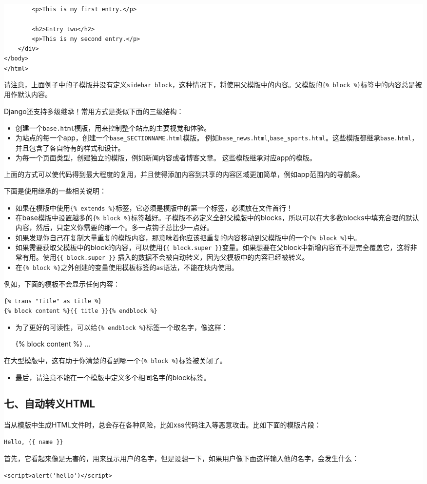 ```
        <p>This is my first entry.</p>

        <h2>Entry two</h2>
        <p>This is my second entry.</p>
    </div>
</body>
</html>
```

请注意，上面例子中的子模版并没有定义`sidebar block`，这种情况下，将使用父模版中的内容。父模版的`{% block %}`标签中的内容总是被用作默认内容。

Django还支持多级继承！常用方式是类似下面的三级结构：

- 创建一个`base.html`模版，用来控制整个站点的主要视觉和体验。
- 为站点的每一个app，创建一个`base_SECTIONNAME.html`模版。 例如`base_news.html`,`base_sports.html`。这些模版都继承`base.html`，并且包含了各自特有的样式和设计。
- 为每一个页面类型，创建独立的模版，例如新闻内容或者博客文章。 这些模版继承对应app的模版。

上面的方式可以使代码得到最大程度的复用，并且使得添加内容到共享的内容区域更加简单，例如app范围内的导航条。

下面是使用继承的一些相关说明：

- 如果在模版中使用`{% extends %}`标签，它必须是模版中的第一个标签，必须放在文件首行！
- 在base模版中设置越多的`{% block %}`标签越好。子模版不必定义全部父模版中的blocks，所以可以在大多数blocks中填充合理的默认内容，然后，只定义你需要的那一个。多一点钩子总比少一点好。
- 如果发现你自己在复制大量重复的模版内容，那意味着你应该把重复的内容移动到父模版中的一个`{% block %}`中。
- 如果需要获取父模板中的block的内容，可以使用`{{ block.super }}`变量。如果想要在父block中新增内容而不是完全覆盖它，这将非常有用。使用`{{ block.super }}` 插入的数据不会被自动转义，因为父模板中的内容已经被转义。
- 在`{% block %}`之外创建的变量使用模板标签的`as`语法，不能在块内使用。

例如，下面的模板不会显示任何内容：

```
{% trans "Title" as title %}
{% block content %}{{ title }}{% endblock %}
```

- 为了更好的可读性，可以给`{% endblock %}`标签一个取名字，像这样：

    {% block content %} ...

在大型模版中，这有助于你清楚的看到哪一个`{% block %}`标签被关闭了。

- 最后，请注意不能在一个模版中定义多个相同名字的block标签。

## 七、自动转义HTML

当从模版中生成HTML文件时，总会存在各种风险，比如xss代码注入等恶意攻击。比如下面的模版片段：

```
Hello, {{ name }}
```

首先，它看起来像是无害的，用来显示用户的名字，但是设想一下，如果用户像下面这样输入他的名字，会发生什么：

```
<script>alert('hello')</script>
```
